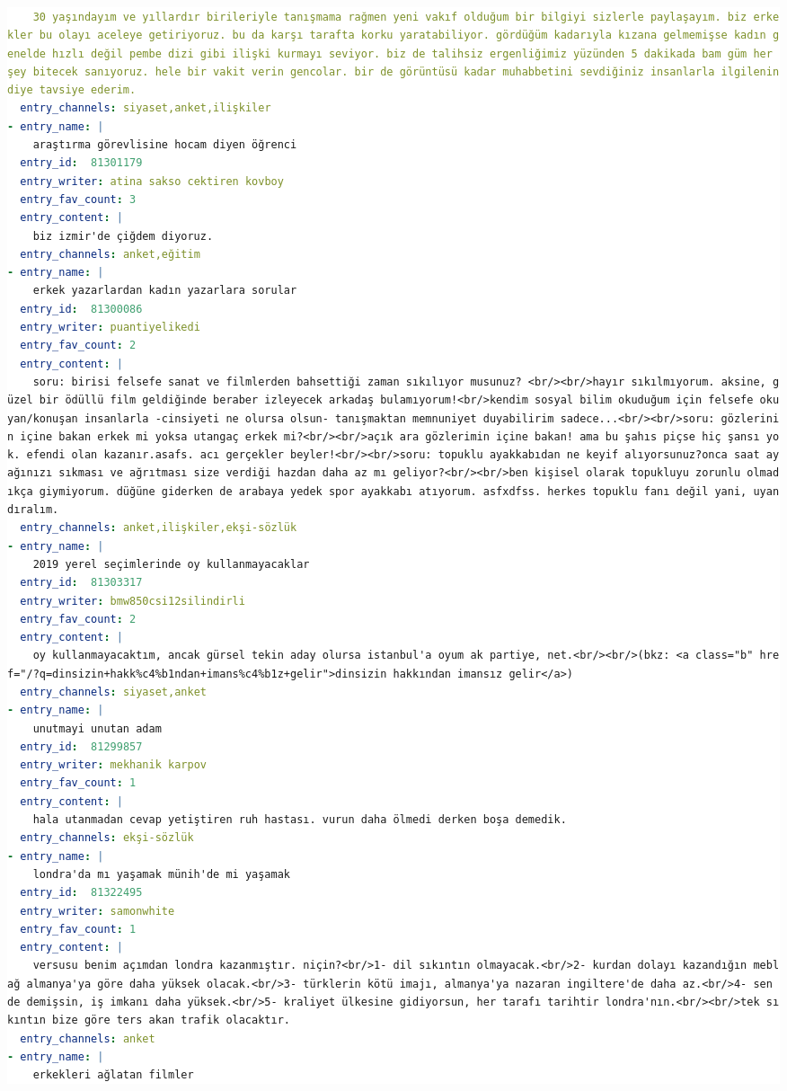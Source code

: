 ```yaml
    30 yaşındayım ve yıllardır birileriyle tanışmama rağmen yeni vakıf olduğum bir bilgiyi sizlerle paylaşayım. biz erkekler bu olayı aceleye getiriyoruz. bu da karşı tarafta korku yaratabiliyor. gördüğüm kadarıyla kızana gelmemişse kadın genelde hızlı değil pembe dizi gibi ilişki kurmayı seviyor. biz de talihsiz ergenliğimiz yüzünden 5 dakikada bam güm her şey bitecek sanıyoruz. hele bir vakit verin gencolar. bir de görüntüsü kadar muhabbetini sevdiğiniz insanlarla ilgilenin diye tavsiye ederim.
  entry_channels: siyaset,anket,ilişkiler
- entry_name: |
    araştırma görevlisine hocam diyen öğrenci
  entry_id:  81301179
  entry_writer: atina sakso cektiren kovboy
  entry_fav_count: 3
  entry_content: |
    biz izmir'de çiğdem diyoruz.
  entry_channels: anket,eğitim
- entry_name: |
    erkek yazarlardan kadın yazarlara sorular
  entry_id:  81300086
  entry_writer: puantiyelikedi
  entry_fav_count: 2
  entry_content: |
    soru: birisi felsefe sanat ve filmlerden bahsettiği zaman sıkılıyor musunuz? <br/><br/>hayır sıkılmıyorum. aksine, güzel bir ödüllü film geldiğinde beraber izleyecek arkadaş bulamıyorum!<br/>kendim sosyal bilim okuduğum için felsefe okuyan/konuşan insanlarla -cinsiyeti ne olursa olsun- tanışmaktan memnuniyet duyabilirim sadece...<br/><br/>soru: gözlerinin içine bakan erkek mi yoksa utangaç erkek mi?<br/><br/>açık ara gözlerimin içine bakan! ama bu şahıs piçse hiç şansı yok. efendi olan kazanır.asafs. acı gerçekler beyler!<br/><br/>soru: topuklu ayakkabıdan ne keyif alıyorsunuz?onca saat ayağınızı sıkması ve ağrıtması size verdiği hazdan daha az mı geliyor?<br/><br/>ben kişisel olarak topukluyu zorunlu olmadıkça giymiyorum. düğüne giderken de arabaya yedek spor ayakkabı atıyorum. asfxdfss. herkes topuklu fanı değil yani, uyandıralım.
  entry_channels: anket,ilişkiler,ekşi-sözlük
- entry_name: |
    2019 yerel seçimlerinde oy kullanmayacaklar
  entry_id:  81303317
  entry_writer: bmw850csi12silindirli
  entry_fav_count: 2
  entry_content: |
    oy kullanmayacaktım, ancak gürsel tekin aday olursa istanbul'a oyum ak partiye, net.<br/><br/>(bkz: <a class="b" href="/?q=dinsizin+hakk%c4%b1ndan+imans%c4%b1z+gelir">dinsizin hakkından imansız gelir</a>)
  entry_channels: siyaset,anket
- entry_name: |
    unutmayi unutan adam
  entry_id:  81299857
  entry_writer: mekhanik karpov
  entry_fav_count: 1
  entry_content: |
    hala utanmadan cevap yetiştiren ruh hastası. vurun daha ölmedi derken boşa demedik.
  entry_channels: ekşi-sözlük
- entry_name: |
    londra'da mı yaşamak münih'de mi yaşamak
  entry_id:  81322495
  entry_writer: samonwhite
  entry_fav_count: 1
  entry_content: |
    versusu benim açımdan londra kazanmıştır. niçin?<br/>1- dil sıkıntın olmayacak.<br/>2- kurdan dolayı kazandığın meblağ almanya'ya göre daha yüksek olacak.<br/>3- türklerin kötü imajı, almanya'ya nazaran ingiltere'de daha az.<br/>4- sen de demişsin, iş imkanı daha yüksek.<br/>5- kraliyet ülkesine gidiyorsun, her tarafı tarihtir londra'nın.<br/><br/>tek sıkıntın bize göre ters akan trafik olacaktır.
  entry_channels: anket
- entry_name: |
    erkekleri ağlatan filmler
```